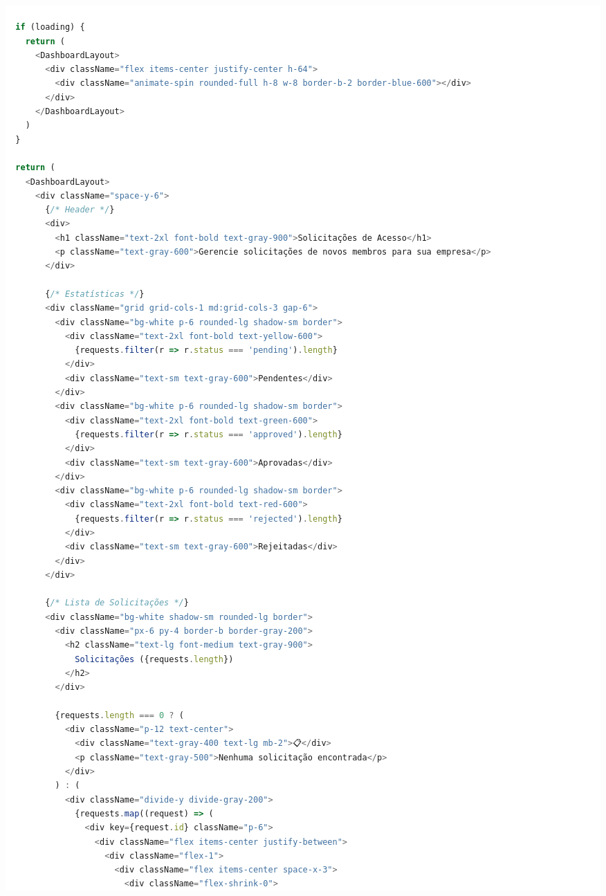 ```typescript

  if (loading) {
    return (
      <DashboardLayout>
        <div className="flex items-center justify-center h-64">
          <div className="animate-spin rounded-full h-8 w-8 border-b-2 border-blue-600"></div>
        </div>
      </DashboardLayout>
    )
  }

  return (
    <DashboardLayout>
      <div className="space-y-6">
        {/* Header */}
        <div>
          <h1 className="text-2xl font-bold text-gray-900">Solicitações de Acesso</h1>
          <p className="text-gray-600">Gerencie solicitações de novos membros para sua empresa</p>
        </div>

        {/* Estatísticas */}
        <div className="grid grid-cols-1 md:grid-cols-3 gap-6">
          <div className="bg-white p-6 rounded-lg shadow-sm border">
            <div className="text-2xl font-bold text-yellow-600">
              {requests.filter(r => r.status === 'pending').length}
            </div>
            <div className="text-sm text-gray-600">Pendentes</div>
          </div>
          <div className="bg-white p-6 rounded-lg shadow-sm border">
            <div className="text-2xl font-bold text-green-600">
              {requests.filter(r => r.status === 'approved').length}
            </div>
            <div className="text-sm text-gray-600">Aprovadas</div>
          </div>
          <div className="bg-white p-6 rounded-lg shadow-sm border">
            <div className="text-2xl font-bold text-red-600">
              {requests.filter(r => r.status === 'rejected').length}
            </div>
            <div className="text-sm text-gray-600">Rejeitadas</div>
          </div>
        </div>

        {/* Lista de Solicitações */}
        <div className="bg-white shadow-sm rounded-lg border">
          <div className="px-6 py-4 border-b border-gray-200">
            <h2 className="text-lg font-medium text-gray-900">
              Solicitações ({requests.length})
            </h2>
          </div>
          
          {requests.length === 0 ? (
            <div className="p-12 text-center">
              <div className="text-gray-400 text-lg mb-2">📋</div>
              <p className="text-gray-500">Nenhuma solicitação encontrada</p>
            </div>
          ) : (
            <div className="divide-y divide-gray-200">
              {requests.map((request) => (
                <div key={request.id} className="p-6">
                  <div className="flex items-center justify-between">
                    <div className="flex-1">
                      <div className="flex items-center space-x-3">
                        <div className="flex-shrink-0">
```